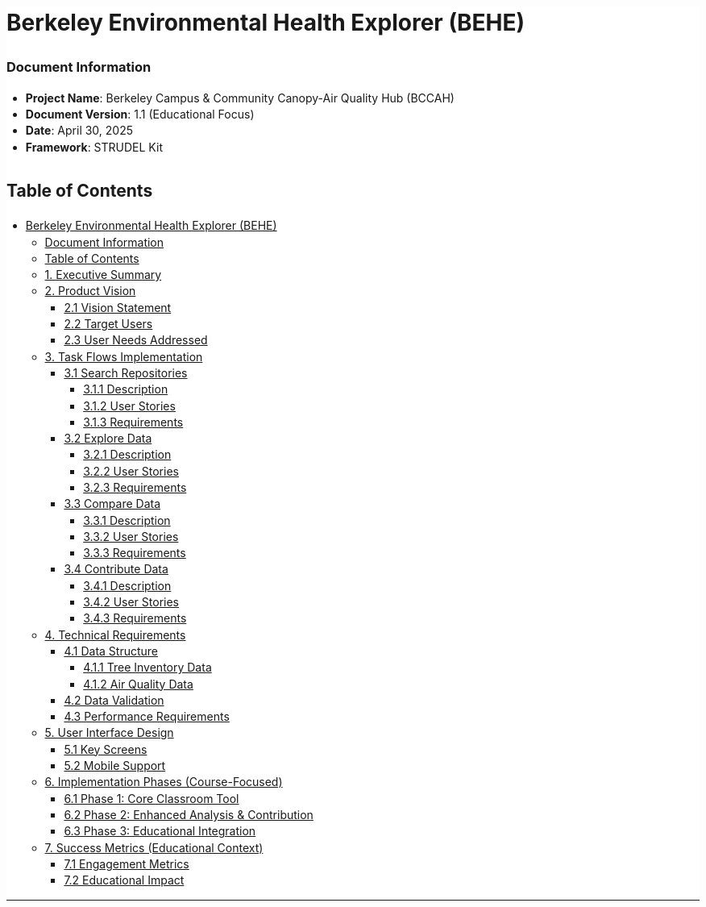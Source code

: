 

# Berkeley Environmental Health Explorer (BEHE)

### Document Information

- **Project Name**: Berkeley Campus & Community Canopy-Air Quality Hub (BCCAH)
- **Document Version**: 1.1 (Educational Focus)
- **Date**: April 30, 2025
- **Framework**: STRUDEL Kit

## Table of Contents
- [Berkeley Environmental Health Explorer (BEHE)](#berkeley-environmental-health-explorer-behe)
    - [Document Information](#document-information)
  - [Table of Contents](#table-of-contents)
  - [1. Executive Summary](#1-executive-summary)
  - [2. Product Vision](#2-product-vision)
    - [2.1 Vision Statement](#21-vision-statement)
    - [2.2 Target Users](#22-target-users)
    - [2.3 User Needs Addressed](#23-user-needs-addressed)
  - [3. Task Flows Implementation](#3-task-flows-implementation)
    - [3.1 Search Repositories](#31-search-repositories)
      - [3.1.1 Description](#311-description)
      - [3.1.2 User Stories](#312-user-stories)
      - [3.1.3 Requirements](#313-requirements)
    - [3.2 Explore Data](#32-explore-data)
      - [3.2.1 Description](#321-description)
      - [3.2.2 User Stories](#322-user-stories)
      - [3.2.3 Requirements](#323-requirements)
    - [3.3 Compare Data](#33-compare-data)
      - [3.3.1 Description](#331-description)
      - [3.3.2 User Stories](#332-user-stories)
      - [3.3.3 Requirements](#333-requirements)
    - [3.4 Contribute Data](#34-contribute-data)
      - [3.4.1 Description](#341-description)
      - [3.4.2 User Stories](#342-user-stories)
      - [3.4.3 Requirements](#343-requirements)
  - [4. Technical Requirements](#4-technical-requirements)
    - [4.1 Data Structure](#41-data-structure)
      - [4.1.1 Tree Inventory Data](#411-tree-inventory-data)
      - [4.1.2 Air Quality Data](#412-air-quality-data)
    - [4.2 Data Validation](#42-data-validation)
    - [4.3 Performance Requirements](#43-performance-requirements)
  - [5. User Interface Design](#5-user-interface-design)
    - [5.1 Key Screens](#51-key-screens)
    - [5.2 Mobile Support](#52-mobile-support)
  - [6. Implementation Phases (Course-Focused)](#6-implementation-phases-course-focused)
    - [6.1 Phase 1: Core Classroom Tool](#61-phase-1-core-classroom-tool)
    - [6.2 Phase 2: Enhanced Analysis \& Contribution](#62-phase-2-enhanced-analysis--contribution)
    - [6.3 Phase 3: Educational Integration](#63-phase-3-educational-integration)
  - [7. Success Metrics (Educational Context)](#7-success-metrics-educational-context)
    - [7.1 Engagement Metrics](#71-engagement-metrics)
    - [7.2 Educational Impact](#72-educational-impact)

---